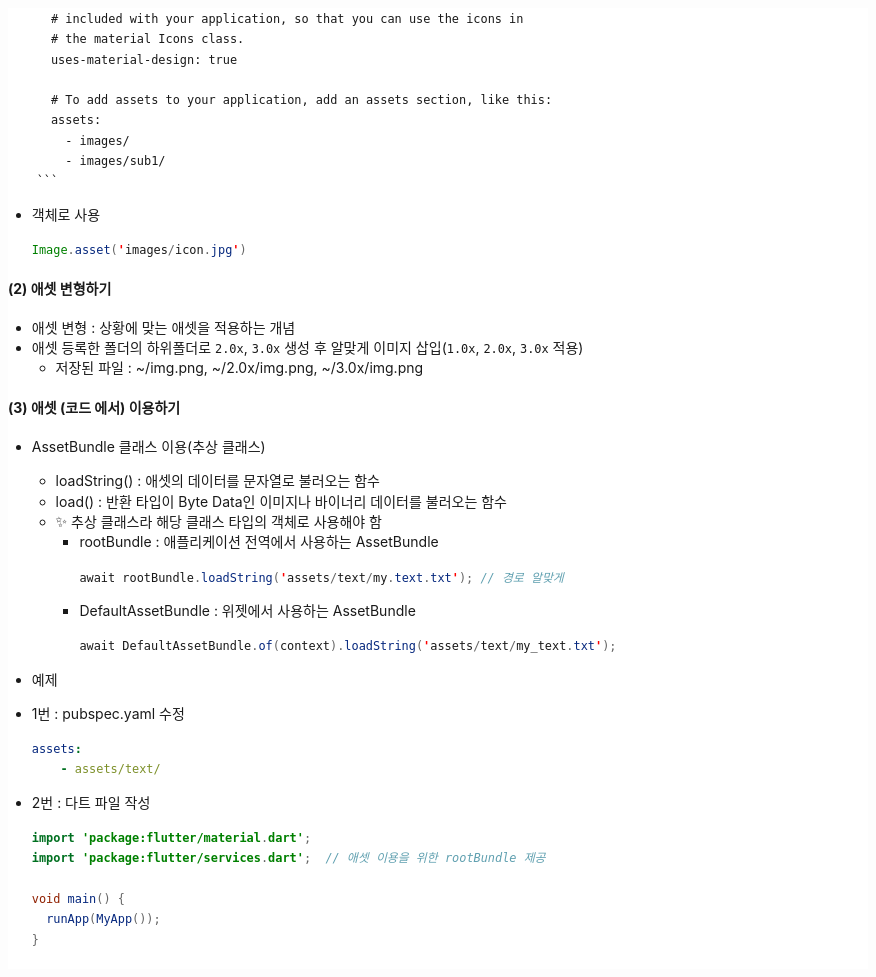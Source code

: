 		  # included with your application, so that you can use the icons in
		  # the material Icons class.
		  uses-material-design: true
		
		  # To add assets to your application, add an assets section, like this:
		  assets:
		    - images/
		    - images/sub1/
		```

- 객체로 사용
	```java
	Image.asset('images/icon.jpg')
	```
#### (2) 애셋 변형하기
- 애셋 변형 : 상황에 맞는 애셋을 적용하는 개념
- 애셋 등록한 폴더의 하위폴더로 `2.0x`, `3.0x` 생성 후 알맞게 이미지 삽입(`1.0x`, `2.0x`, `3.0x` 적용)
	- 저장된 파일 : ~/img.png, ~/2.0x/img.png, ~/3.0x/img.png

#### (3) 애셋 (코드 에서) 이용하기
- AssetBundle 클래스 이용(추상 클래스)
	- loadString() : 애셋의 데이터를 문자열로 불러오는 함수
	-  load() : 반환 타입이 Byte Data인 이미지나 바이너리 데이터를 불러오는 함수
	- ✨ 추상 클래스라 해당 클래스 타입의 객체로 사용해야 함
		- rootBundle : 애플리케이션 전역에서 사용하는 AssetBundle
			```java
			await rootBundle.loadString('assets/text/my.text.txt'); // 경로 알맞게
			```
		- DefaultAssetBundle : 위젯에서 사용하는 AssetBundle
			```java
			await DefaultAssetBundle.of(context).loadString('assets/text/my_text.txt');
			```

- 예제
- 1번 : pubspec.yaml 수정
	```yaml
	assets:
		- assets/text/
	```

- 2번 : 다트 파일 작성
	```java
	import 'package:flutter/material.dart';
	import 'package:flutter/services.dart';  // 애셋 이용을 위한 rootBundle 제공
	  
	void main() {
	  runApp(MyApp());
	}
	  